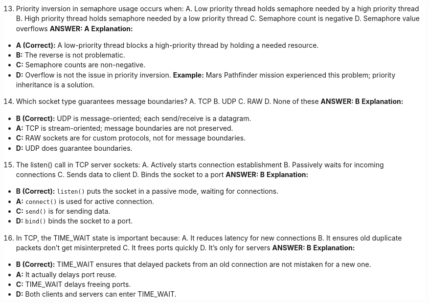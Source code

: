 
13. Priority inversion in semaphore usage occurs when: 
A. Low priority thread holds semaphore needed by a high priority thread 
B. High priority thread holds semaphore needed by a low priority thread 
C. Semaphore count is negative 
D. Semaphore value overflows
**ANSWER: A**
**Explanation:**
- **A (Correct):** A low-priority thread blocks a high-priority thread by holding a needed resource.
- **B:** The reverse is not problematic.
- **C:** Semaphore counts are non-negative.
- **D:** Overflow is not the issue in priority inversion.
**Example:**
Mars Pathfinder mission experienced this problem; priority inheritance is a solution.


14. Which socket type guarantees message boundaries? 
A. TCP 
B. UDP 
C. RAW 
D. None of these
**ANSWER: B**
**Explanation:**
- **B (Correct):** UDP is message-oriented; each send/receive is a datagram.
- **A:** TCP is stream-oriented; message boundaries are not preserved.
- **C:** RAW sockets are for custom protocols, not for message boundaries.
- **D:** UDP does guarantee boundaries.


15. The listen() call in TCP server sockets: 
A. Actively starts connection establishment 
B. Passively waits for incoming connections 
C. Sends data to client 
D. Binds the socket to a port
**ANSWER: B**
**Explanation:**
- **B (Correct):** `listen()` puts the socket in a passive mode, waiting for connections.
- **A:** `connect()` is used for active connection.
- **C:** `send()` is for sending data.
- **D:** `bind()` binds the socket to a port.


16. In TCP, the TIME_WAIT state is important because: 
A. It reduces latency for new connections
B. It ensures old duplicate packets don’t get misinterpreted 
C. It frees ports quickly 
D. It’s only for servers
**ANSWER: B**
**Explanation:**
- **B (Correct):** TIME_WAIT ensures that delayed packets from an old connection are not mistaken for a new one.
- **A:** It actually delays port reuse.
- **C:** TIME_WAIT delays freeing ports.
- **D:** Both clients and servers can enter TIME_WAIT.
